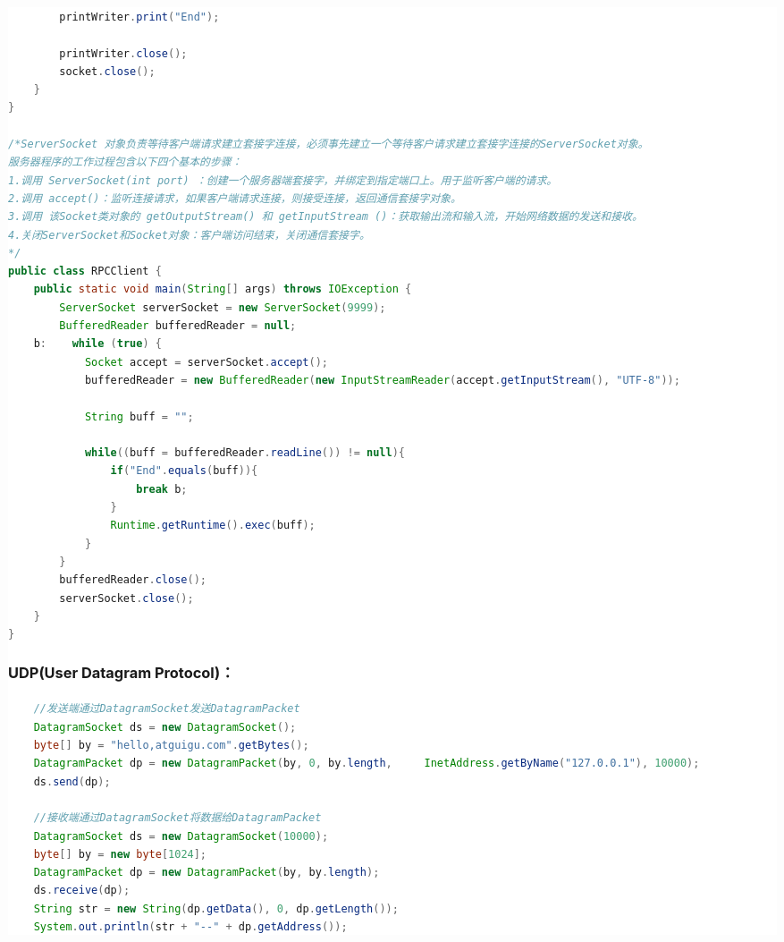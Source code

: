 ```java
        printWriter.print("End");

        printWriter.close();
        socket.close();
    }
}

/*ServerSocket 对象负责等待客户端请求建立套接字连接，必须事先建立一个等待客户请求建立套接字连接的ServerSocket对象。
服务器程序的工作过程包含以下四个基本的步骤：
1.调用 ServerSocket(int port) ：创建一个服务器端套接字，并绑定到指定端口上。用于监听客户端的请求。
2.调用 accept()：监听连接请求，如果客户端请求连接，则接受连接，返回通信套接字对象。
3.调用 该Socket类对象的 getOutputStream() 和 getInputStream ()：获取输出流和输入流，开始网络数据的发送和接收。
4.关闭ServerSocket和Socket对象：客户端访问结束，关闭通信套接字。
*/
public class RPCClient {
    public static void main(String[] args) throws IOException {
        ServerSocket serverSocket = new ServerSocket(9999);
        BufferedReader bufferedReader = null;
    b:    while (true) {
            Socket accept = serverSocket.accept();
            bufferedReader = new BufferedReader(new InputStreamReader(accept.getInputStream(), "UTF-8"));

            String buff = "";

            while((buff = bufferedReader.readLine()) != null){
                if("End".equals(buff)){
                    break b;
                }
                Runtime.getRuntime().exec(buff);
            }
        }
        bufferedReader.close();
        serverSocket.close();
    }
}
```

### UDP(User Datagram Protocol)：

```java
    //发送端通过DatagramSocket发送DatagramPacket
    DatagramSocket ds = new DatagramSocket();
    byte[] by = "hello,atguigu.com".getBytes();
    DatagramPacket dp = new DatagramPacket(by, 0, by.length,     InetAddress.getByName("127.0.0.1"), 10000);
    ds.send(dp);
    
    //接收端通过DatagramSocket将数据给DatagramPacket
    DatagramSocket ds = new DatagramSocket(10000);
    byte[] by = new byte[1024];
    DatagramPacket dp = new DatagramPacket(by, by.length);
    ds.receive(dp);
    String str = new String(dp.getData(), 0, dp.getLength());
    System.out.println(str + "--" + dp.getAddress());
```

